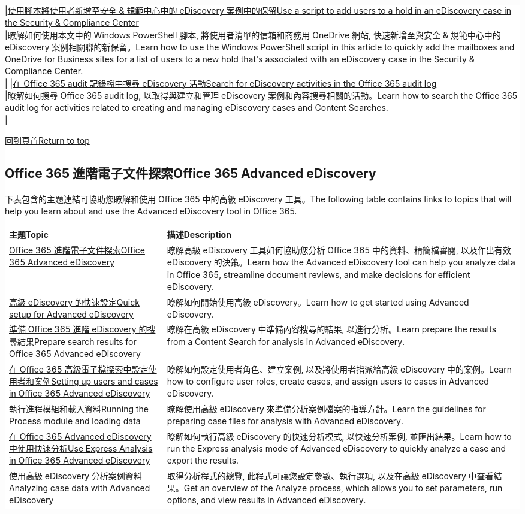 |[<span data-ttu-id="14e0f-177">使用腳本將使用者新增至安全 & 規範中心中的 eDiscovery 案例中的保留</span><span class="sxs-lookup"><span data-stu-id="14e0f-177">Use a script to add users to a hold in an eDiscovery case in the Security & Compliance Center</span></span>](use-a-script-to-add-users-to-a-hold-in-ediscovery.md) <br/> |<span data-ttu-id="14e0f-178">瞭解如何使用本文中的 Windows PowerShell 腳本, 將使用者清單的信箱和商務用 OneDrive 網站, 快速新增至與安全 & 規範中心中的 eDiscovery 案例相關聯的新保留。</span><span class="sxs-lookup"><span data-stu-id="14e0f-178">Learn how to use the Windows PowerShell script in this article to quickly add the mailboxes and OneDrive for Business sites for a list of users to a new hold that's associated with an eDiscovery case in the Security & Compliance Center.</span></span>  <br/> |
|[<span data-ttu-id="14e0f-179">在 Office 365 audit 記錄檔中搜尋 eDiscovery 活動</span><span class="sxs-lookup"><span data-stu-id="14e0f-179">Search for eDiscovery activities in the Office 365 audit log</span></span>](search-for-ediscovery-activities-in-the-audit-log.md) <br/> |<span data-ttu-id="14e0f-180">瞭解如何搜尋 Office 365 audit log, 以取得與建立和管理 eDiscovery 案例和內容搜尋相關的活動。</span><span class="sxs-lookup"><span data-stu-id="14e0f-180">Learn how to search the Office 365 audit log for activities related to creating and managing eDiscovery cases and Content Searches.</span></span>  <br/> |
   
[<span data-ttu-id="14e0f-181">回到頁首</span><span class="sxs-lookup"><span data-stu-id="14e0f-181">Return to top</span></span>](ediscovery.md#top)
  
## <a name="office-365-advanced-ediscovery"></a><span data-ttu-id="14e0f-182">Office 365 進階電子文件探索</span><span class="sxs-lookup"><span data-stu-id="14e0f-182">Office 365 Advanced eDiscovery</span></span>
<span data-ttu-id="14e0f-183"><a name="advancedediscovery"> </a></span><span class="sxs-lookup"><span data-stu-id="14e0f-183"></span></span>

<span data-ttu-id="14e0f-184">下表包含的主題連結可協助您瞭解和使用 Office 365 中的高級 eDiscovery 工具。</span><span class="sxs-lookup"><span data-stu-id="14e0f-184">The following table contains links to topics that will help you learn about and use the Advanced eDiscovery tool in Office 365.</span></span>
  
|<span data-ttu-id="14e0f-185">**主題**</span><span class="sxs-lookup"><span data-stu-id="14e0f-185">**Topic**</span></span>|<span data-ttu-id="14e0f-186">**描述**</span><span class="sxs-lookup"><span data-stu-id="14e0f-186">**Description**</span></span>|
|:-----|:-----|
|[<span data-ttu-id="14e0f-187">Office 365 進階電子文件探索</span><span class="sxs-lookup"><span data-stu-id="14e0f-187">Office 365 Advanced eDiscovery</span></span>](office-365-advanced-ediscovery.md) <br/> |<span data-ttu-id="14e0f-188">瞭解高級 eDiscovery 工具如何協助您分析 Office 365 中的資料、精簡檔審閱, 以及作出有效 eDiscovery 的決策。</span><span class="sxs-lookup"><span data-stu-id="14e0f-188">Learn how the Advanced eDiscovery tool can help you analyze data in Office 365, streamline document reviews, and make decisions for efficient eDiscovery.</span></span>  <br/> |
|[<span data-ttu-id="14e0f-189">高級 eDiscovery 的快速設定</span><span class="sxs-lookup"><span data-stu-id="14e0f-189">Quick setup for Advanced eDiscovery</span></span>](quick-setup-for-advanced-ediscovery.md) <br/> |<span data-ttu-id="14e0f-190">瞭解如何開始使用高級 eDiscovery。</span><span class="sxs-lookup"><span data-stu-id="14e0f-190">Learn how to get started using Advanced eDiscovery.</span></span>  <br/> |
|[<span data-ttu-id="14e0f-191">準備 Office 365 進階 eDiscovery 的搜尋結果</span><span class="sxs-lookup"><span data-stu-id="14e0f-191">Prepare search results for Office 365 Advanced eDiscovery</span></span>](prepare-search-results-for-advanced-ediscovery.md) <br/> |<span data-ttu-id="14e0f-192">瞭解在高級 eDiscovery 中準備內容搜尋的結果, 以進行分析。</span><span class="sxs-lookup"><span data-stu-id="14e0f-192">Learn prepare the results from a Content Search for analysis in Advanced eDiscovery.</span></span>  <br/> |
|[<span data-ttu-id="14e0f-193">在 Office 365 高級電子檔探索中設定使用者和案例</span><span class="sxs-lookup"><span data-stu-id="14e0f-193">Setting up users and cases in Office 365 Advanced eDiscovery</span></span>](set-up-users-and-cases-in-advanced-ediscovery.md) <br/> |<span data-ttu-id="14e0f-194">瞭解如何設定使用者角色、建立案例, 以及將使用者指派給高級 eDiscovery 中的案例。</span><span class="sxs-lookup"><span data-stu-id="14e0f-194">Learn how to configure user roles, create cases, and assign users to cases in Advanced eDiscovery.</span></span>  <br/> |
|[<span data-ttu-id="14e0f-195">執行進程模組和載入資料</span><span class="sxs-lookup"><span data-stu-id="14e0f-195">Running the Process module and loading data</span></span>](run-the-process-module-and-load-data-in-advanced-ediscovery.md) <br/> |<span data-ttu-id="14e0f-196">瞭解使用高級 eDiscovery 來準備分析案例檔案的指導方針。</span><span class="sxs-lookup"><span data-stu-id="14e0f-196">Learn the guidelines for preparing case files for analysis with Advanced eDiscovery.</span></span>  <br/> |
|[<span data-ttu-id="14e0f-197">在 Office 365 Advanced eDiscovery 中使用快速分析</span><span class="sxs-lookup"><span data-stu-id="14e0f-197">Use Express Analysis in Office 365 Advanced eDiscovery</span></span>](use-express-analysis-in-advanced-ediscovery.md) <br/> |<span data-ttu-id="14e0f-198">瞭解如何執行高級 eDiscovery 的快速分析模式, 以快速分析案例, 並匯出結果。</span><span class="sxs-lookup"><span data-stu-id="14e0f-198">Learn how to run the Express analysis mode of Advanced eDiscovery to quickly analyze a case and export the results.</span></span>  <br/> |
|[<span data-ttu-id="14e0f-199">使用高級 eDiscovery 分析案例資料</span><span class="sxs-lookup"><span data-stu-id="14e0f-199">Analyzing case data with Advanced eDiscovery</span></span>](analyze-case-data-with-advanced-ediscovery.md) <br/> |<span data-ttu-id="14e0f-200">取得分析程式的總覽, 此程式可讓您設定參數、執行選項, 以及在高級 eDiscovery 中查看結果。</span><span class="sxs-lookup"><span data-stu-id="14e0f-200">Get an overview of the Analyze process, which allows you to set parameters, run options, and view results in Advanced eDiscovery.</span></span>  <br/> |